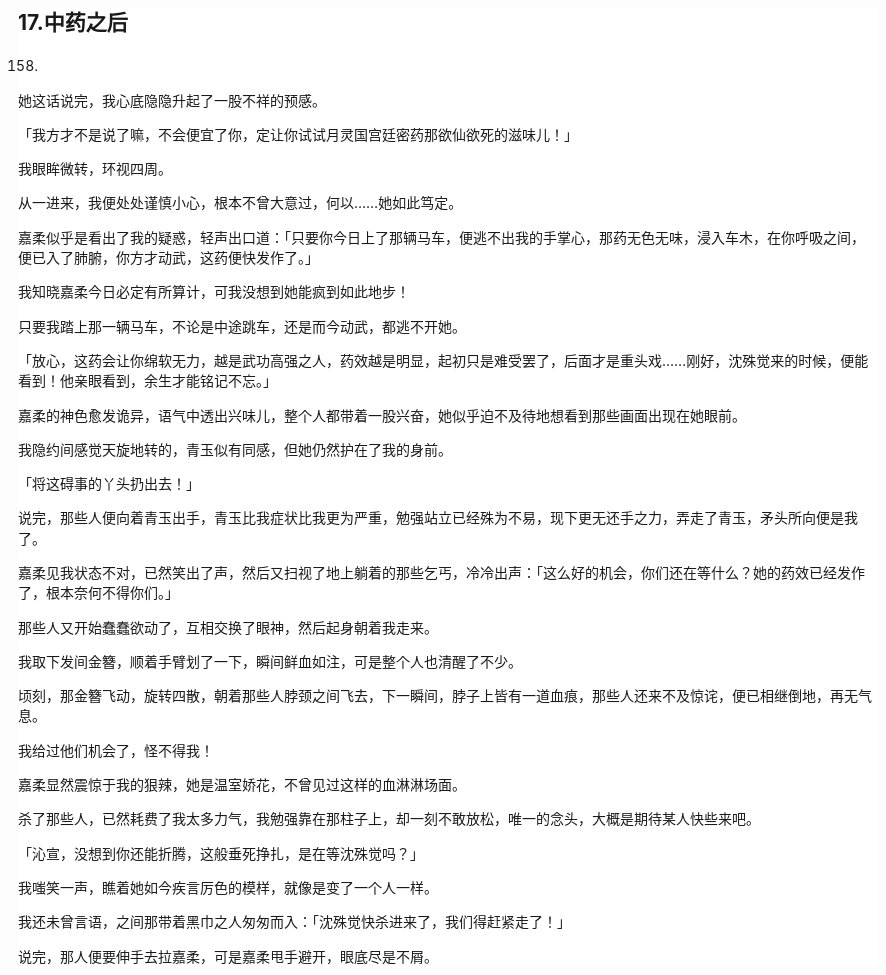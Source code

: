 ## 17.中药之后
158.


她这话说完，我心底隐隐升起了一股不祥的预感。


「我方才不是说了嘛，不会便宜了你，定让你试试月灵国宫廷密药那欲仙欲死的滋味儿！」


我眼眸微转，环视四周。


从一进来，我便处处谨慎小心，根本不曾大意过，何以……她如此笃定。


嘉柔似乎是看出了我的疑惑，轻声出口道：「只要你今日上了那辆马车，便逃不出我的手掌心，那药无色无味，浸入车木，在你呼吸之间，便已入了肺腑，你方才动武，这药便快发作了。」


我知晓嘉柔今日必定有所算计，可我没想到她能疯到如此地步！


只要我踏上那一辆马车，不论是中途跳车，还是而今动武，都逃不开她。


「放心，这药会让你绵软无力，越是武功高强之人，药效越是明显，起初只是难受罢了，后面才是重头戏……刚好，沈殊觉来的时候，便能看到！他亲眼看到，余生才能铭记不忘。」


嘉柔的神色愈发诡异，语气中透出兴味儿，整个人都带着一股兴奋，她似乎迫不及待地想看到那些画面出现在她眼前。


我隐约间感觉天旋地转的，青玉似有同感，但她仍然护在了我的身前。


「将这碍事的丫头扔出去！」


说完，那些人便向着青玉出手，青玉比我症状比我更为严重，勉强站立已经殊为不易，现下更无还手之力，弄走了青玉，矛头所向便是我了。


嘉柔见我状态不对，已然笑出了声，然后又扫视了地上躺着的那些乞丐，冷冷出声：「这么好的机会，你们还在等什么？她的药效已经发作了，根本奈何不得你们。」


那些人又开始蠢蠢欲动了，互相交换了眼神，然后起身朝着我走来。


我取下发间金簪，顺着手臂划了一下，瞬间鲜血如注，可是整个人也清醒了不少。


顷刻，那金簪飞动，旋转四散，朝着那些人脖颈之间飞去，下一瞬间，脖子上皆有一道血痕，那些人还来不及惊诧，便已相继倒地，再无气息。


我给过他们机会了，怪不得我！


嘉柔显然震惊于我的狠辣，她是温室娇花，不曾见过这样的血淋淋场面。


杀了那些人，已然耗费了我太多力气，我勉强靠在那柱子上，却一刻不敢放松，唯一的念头，大概是期待某人快些来吧。


「沁宣，没想到你还能折腾，这般垂死挣扎，是在等沈殊觉吗？」


我嗤笑一声，瞧着她如今疾言厉色的模样，就像是变了一个人一样。


我还未曾言语，之间那带着黑巾之人匆匆而入：「沈殊觉快杀进来了，我们得赶紧走了！」


说完，那人便要伸手去拉嘉柔，可是嘉柔甩手避开，眼底尽是不屑。
